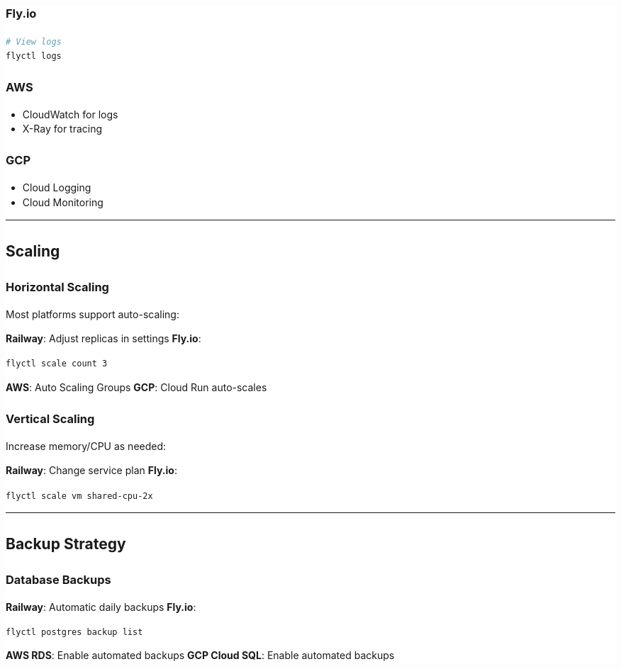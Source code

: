 ### Fly.io
```bash
# View logs
flyctl logs
```

### AWS
- CloudWatch for logs
- X-Ray for tracing

### GCP
- Cloud Logging
- Cloud Monitoring

---

## Scaling

### Horizontal Scaling
Most platforms support auto-scaling:

**Railway**: Adjust replicas in settings
**Fly.io**: 
```bash
flyctl scale count 3
```

**AWS**: Auto Scaling Groups
**GCP**: Cloud Run auto-scales

### Vertical Scaling
Increase memory/CPU as needed:

**Railway**: Change service plan
**Fly.io**: 
```bash
flyctl scale vm shared-cpu-2x
```

---

## Backup Strategy

### Database Backups

**Railway**: Automatic daily backups
**Fly.io**: 
```bash
flyctl postgres backup list
```

**AWS RDS**: Enable automated backups
**GCP Cloud SQL**: Enable automated backups
